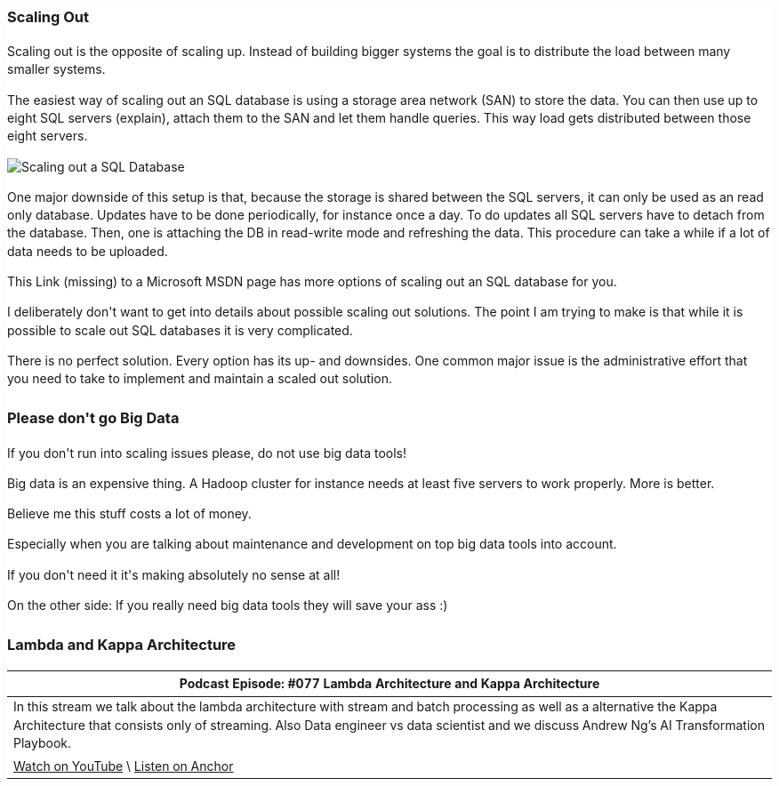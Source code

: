 ### Scaling Out

Scaling out is the opposite of scaling up. Instead of building bigger
systems the goal is to distribute the load between many smaller systems.

The easiest way of scaling out an SQL database is using a storage area
network (SAN) to store the data. You can then use up to eight SQL
servers (explain), attach them to the SAN and let them handle queries.
This way load gets distributed between those eight servers.

![Scaling out a SQL Database](images/SQL-Scaling-Out.jpg)

One major downside of this setup is that, because the storage is shared
between the SQL servers, it can only be used as an read only database.
Updates have to be done periodically, for instance once a day. To do
updates all SQL servers have to detach from the database. Then, one is
attaching the DB in read-write mode and refreshing the data. This
procedure can take a while if a lot of data needs to be uploaded.

This Link (missing) to a Microsoft MSDN page has more options of scaling
out an SQL database for you.

I deliberately don't want to get into details about possible scaling out
solutions. The point I am trying to make is that while it is possible to
scale out SQL databases it is very complicated.

There is no perfect solution. Every option has its up- and downsides.
One common major issue is the administrative effort that you need to
take to implement and maintain a scaled out solution.

### Please don't go Big Data

If you don't run into scaling issues please, do not use big data tools!

Big data is an expensive thing. A Hadoop cluster for instance needs at
least five servers to work properly. More is better.

Believe me this stuff costs a lot of money.

Especially when you are talking about maintenance and development on top
big data tools into account.

If you don't need it it's making absolutely no sense at all!

On the other side: If you really need big data tools they will save your
ass :)

### Lambda and Kappa Architecture

| Podcast Episode: #077 Lambda Architecture and Kappa Architecture
|------------------|
|In this stream we talk about the lambda architecture with stream and batch processing as well as a alternative the Kappa Architecture that consists only of streaming. Also Data engineer vs data scientist and we discuss Andrew Ng’s AI Transformation Playbook.  
| [Watch on YouTube](https://youtu.be/iUOQPyHN9-0) \ [Listen on Anchor](https://anchor.fm/andreaskayy/episodes/077-Lambda--Kappa-Architecture-e45j0r)|


